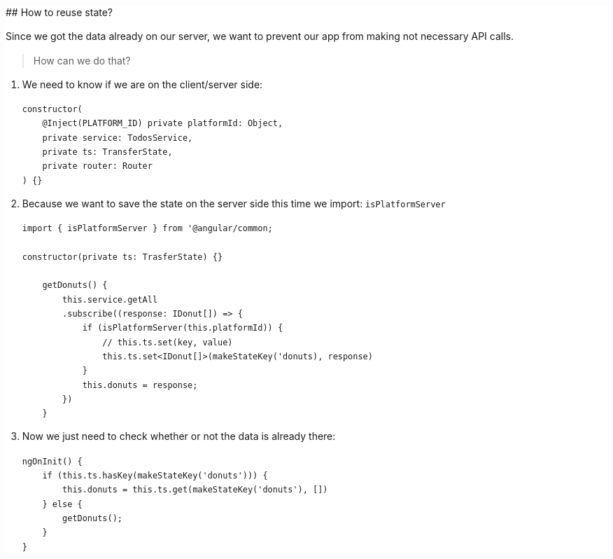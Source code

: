 

## How to reuse state?


Since we got the data already on our server, we want to prevent our app from making not necessary API calls.

> How can we do that?

1. We need to know if we are on the client/server side:

	```
    constructor(
        @Inject(PLATFORM_ID) private platformId: Object,
        private service: TodosService,
        private ts: TransferState,
        private router: Router
    ) {}
	```

2. Because we want to save the state on the server side this time we import: `isPlatformServer`


	```
	import { isPlatformServer } from '@angular/common;
	
	constructor(private ts: TrasferState) {}
	
	    getDonuts() {
	        this.service.getAll
	        .subscribe((response: IDonut[]) => {
	            if (isPlatformServer(this.platformId)) {
	                // this.ts.set(key, value)
	                this.ts.set<IDonut[]>(makeStateKey('donuts), response)
	            }
	            this.donuts = response;
	        })
	    }
	```

3. Now we just need to check whether or not the data is already there:

	```
	ngOnInit() {
	    if (this.ts.hasKey(makeStateKey('donuts'))) {
	        this.donuts = this.ts.get(makeStateKey('donuts'), [])
	    } else {
	        getDonuts();
	    }
	}
	
	```
	

























